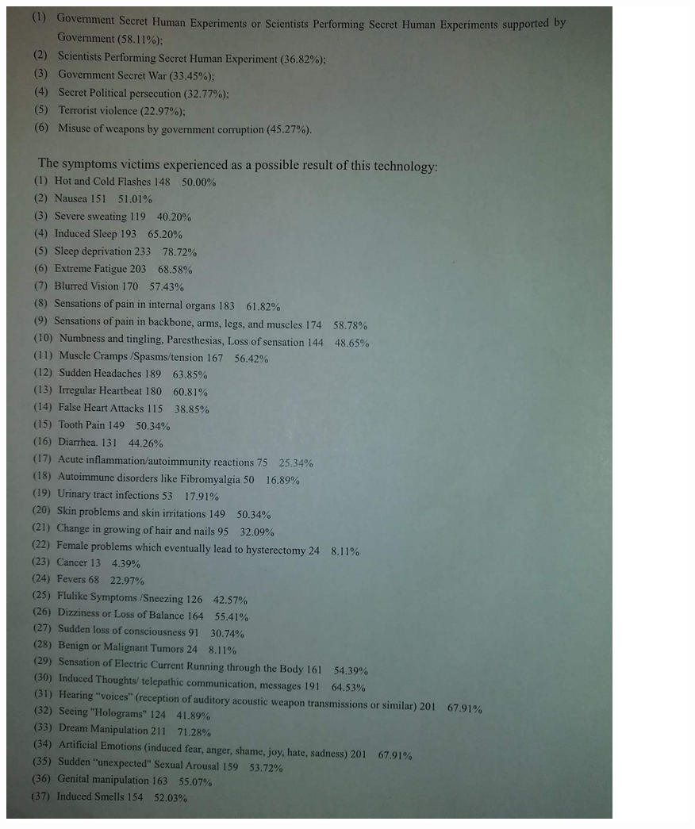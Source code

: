 ![](https://raw.githubusercontent.com/noplacenoaddress/RNMnetwork/master/Images/FQdbbgmXMAQVAF1.jpeg)

